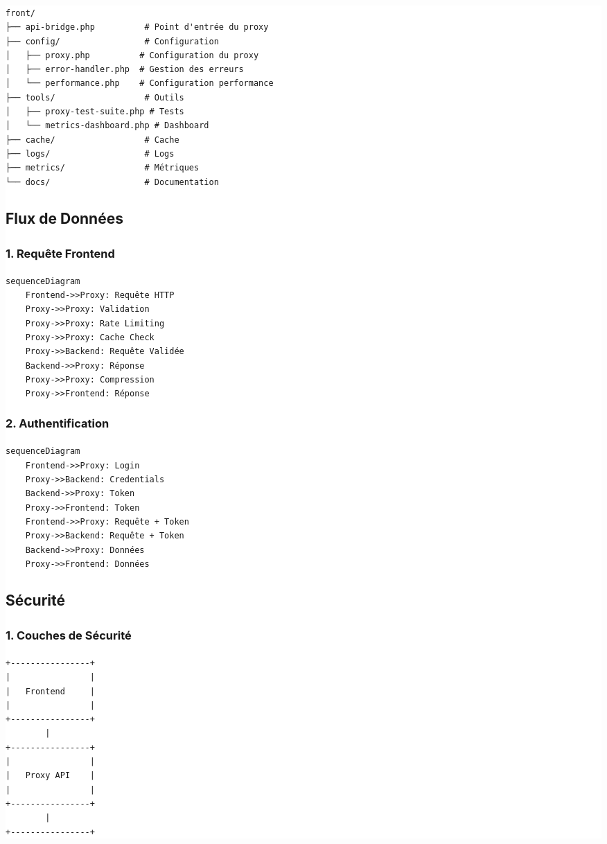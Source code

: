 ```
front/
├── api-bridge.php          # Point d'entrée du proxy
├── config/                 # Configuration
│   ├── proxy.php          # Configuration du proxy
│   ├── error-handler.php  # Gestion des erreurs
│   └── performance.php    # Configuration performance
├── tools/                  # Outils
│   ├── proxy-test-suite.php # Tests
│   └── metrics-dashboard.php # Dashboard
├── cache/                  # Cache
├── logs/                   # Logs
├── metrics/                # Métriques
└── docs/                   # Documentation
```

## Flux de Données

### 1. Requête Frontend

```mermaid
sequenceDiagram
    Frontend->>Proxy: Requête HTTP
    Proxy->>Proxy: Validation
    Proxy->>Proxy: Rate Limiting
    Proxy->>Proxy: Cache Check
    Proxy->>Backend: Requête Validée
    Backend->>Proxy: Réponse
    Proxy->>Proxy: Compression
    Proxy->>Frontend: Réponse
```

### 2. Authentification

```mermaid
sequenceDiagram
    Frontend->>Proxy: Login
    Proxy->>Backend: Credentials
    Backend->>Proxy: Token
    Proxy->>Frontend: Token
    Frontend->>Proxy: Requête + Token
    Proxy->>Backend: Requête + Token
    Backend->>Proxy: Données
    Proxy->>Frontend: Données
```

## Sécurité

### 1. Couches de Sécurité

```
+----------------+
|                |
|   Frontend     |
|                |
+----------------+
        |
+----------------+
|                |
|   Proxy API    |
|                |
+----------------+
        |
+----------------+
```